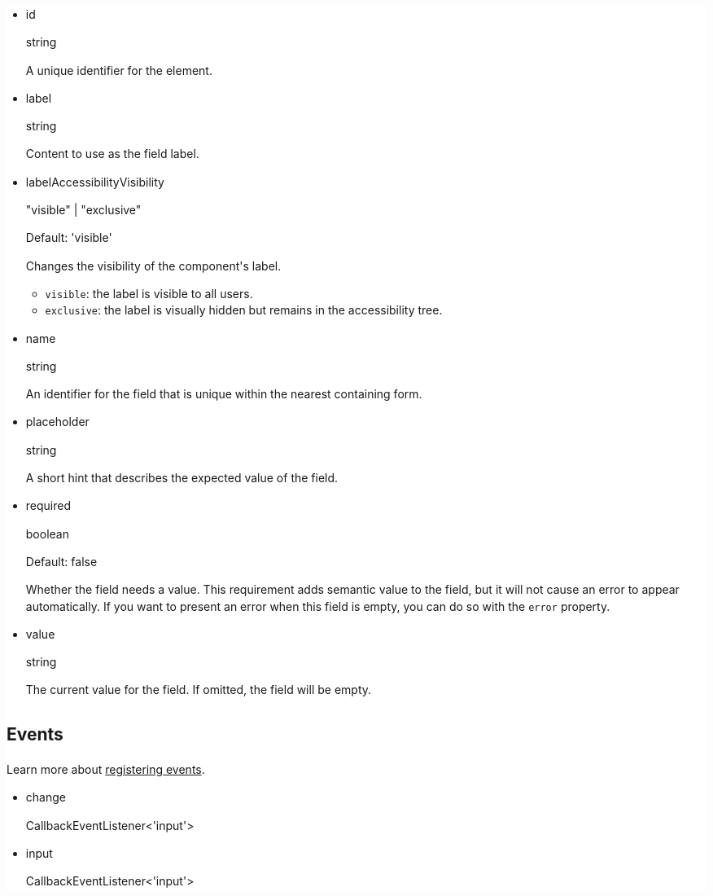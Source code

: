 * id

  string

  A unique identifier for the element.

* label

  string

  Content to use as the field label.

* labelAccessibilityVisibility

  "visible" | "exclusive"

  Default: 'visible'

  Changes the visibility of the component's label.

  * `visible`: the label is visible to all users.
  * `exclusive`: the label is visually hidden but remains in the accessibility tree.

* name

  string

  An identifier for the field that is unique within the nearest containing form.

* placeholder

  string

  A short hint that describes the expected value of the field.

* required

  boolean

  Default: false

  Whether the field needs a value. This requirement adds semantic value to the field, but it will not cause an error to appear automatically. If you want to present an error when this field is empty, you can do so with the `error` property.

* value

  string

  The current value for the field. If omitted, the field will be empty.

## Events

Learn more about [registering events](https://shopify.dev/docs/api/app-home/using-polaris-components#event-handling).

* change

  CallbackEventListener<'input'>

* input

  CallbackEventListener<'input'>
